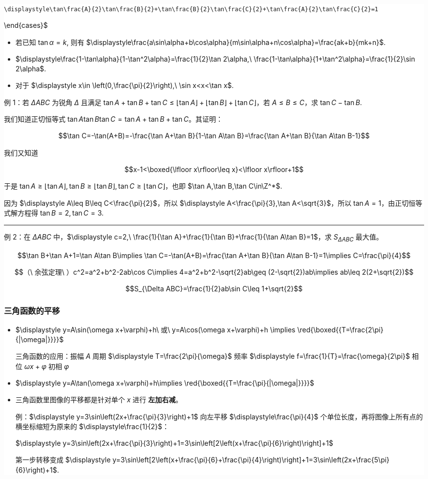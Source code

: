     \displaystyle\tan\frac{A}{2}\tan\frac{B}{2}+\tan\frac{B}{2}\tan\frac{C}{2}+\tan\frac{A}{2}\tan\frac{C}{2}=1
\end{cases}$

- 若已知 $\tan \alpha=k,$ 则有 $\displaystyle\frac{a\sin\alpha+b\cos\alpha}{m\sin\alpha+n\cos\alpha}=\frac{ak+b}{mk+n}$.

- $\displaystyle\frac{1-\tan\alpha}{1-\tan^2\alpha}=\frac{1}{2}\tan 2\alpha,\ \frac{1-\tan\alpha}{1+\tan^2\alpha}=\frac{1}{2}\sin 2\alpha$.

- 对于 $\displaystyle x\in \left(0,\frac{\pi}{2}\right),\ \sin x<x<\tan x$.

例 1：若 $\Delta ABC$ 为锐角 $\Delta$ 且满足 $\tan A+\tan B+\tan C\leq \lfloor\tan A\rfloor+\lfloor\tan B\rfloor+\lfloor\tan C\rfloor$，若 $A\leq B\leq C$，求 $\tan C-\tan B$.

我们知道正切恒等式 $\tan A\tan B\tan C=\tan A+\tan B+\tan C$。其证明：

$$\tan C=-\tan(A+B)=-\frac{\tan A+\tan B}{1-\tan A\tan B}=\frac{\tan A+\tan B}{\tan A\tan B-1}$$

我们又知道

$$x-1<\boxed{\lfloor x\rfloor\leq x}<\lfloor x\rfloor+1$$

于是 $\tan A\geq\lfloor\tan A\rfloor,\tan B\geq\lfloor\tan B\rfloor,\tan C\geq\lfloor\tan C\rfloor$，也即 $\tan A,\tan B,\tan C\in\Z^*$.

因为 $\displaystyle A\leq B\leq C<\frac{\pi}{2}$，所以 $\displaystyle A<\frac{\pi}{3},\tan A<\sqrt{3}$，所以 $\tan A=1$，由正切恒等式解方程得 $\tan B=2,\tan C=3$.

---

例 2：在 $\Delta ABC$ 中，$\displaystyle c=2,\ \frac{1}{\tan A}+\frac{1}{\tan B}+\frac{1}{\tan A\tan B}=1$，求 $S_{\Delta ABC}$ 最大值。

$$\tan B+\tan A+1=\tan A\tan B\implies \tan C=-\tan(A+B)=\frac{\tan A+\tan B}{\tan A\tan B-1}=1\implies C=\frac{\pi}{4}$$

$$（\ 余弦定理\ ）c^2=a^2+b^2-2ab\cos C\implies 4=a^2+b^2-\sqrt{2}ab\geq (2-\sqrt{2})ab\implies ab\leq 2(2+\sqrt{2})$$

$$S_{\Delta ABC}=\frac{1}{2}ab\sin C\leq 1+\sqrt{2}$$

### 三角函数的平移

- $\displaystyle y=A\sin(\omega x+\varphi)+h\ 或\ y=A\cos(\omega x+\varphi)+h \implies \red{\boxed{{T=\frac{2\pi}{|\omega|}}}}$

    三角函数的应用：振幅 $A$  周期 $\displaystyle T=\frac{2\pi}{\omega}$  频率 $\displaystyle f=\frac{1}{T}=\frac{\omega}{2\pi}$  相位 $\omega x+\varphi$  初相 $\varphi$

- $\displaystyle y=A\tan(\omega x+\varphi)+h\implies \red{\boxed{{T=\frac{\pi}{|\omega|}}}}$

- 三角函数里图像的平移都是针对单个 $x$ 进行 **左加右减**。

    例：$\displaystyle y=3\sin\left(2x+\frac{\pi}{3}\right)+1$ 向左平移 $\displaystyle\frac{\pi}{4}$ 个单位长度，再将图像上所有点的横坐标缩短为原来的 $\displaystyle\frac{1}{2}$：

    $\displaystyle y=3\sin\left(2x+\frac{\pi}{3}\right)+1=3\sin\left[2\left(x+\frac{\pi}{6}\right)\right]+1$

    第一步转移变成 $\displaystyle y=3\sin\left[2\left(x+\frac{\pi}{6}+\frac{\pi}{4}\right)\right]+1=3\sin\left(2x+\frac{5\pi}{6}\right)+1$.
